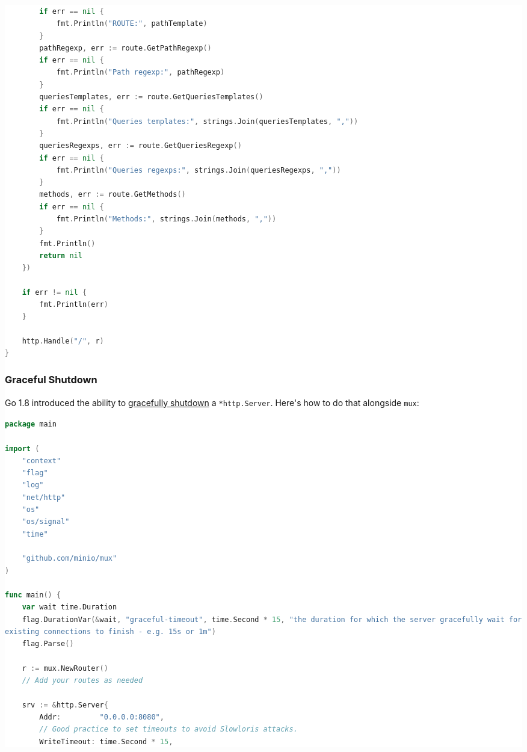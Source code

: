 ```go
		if err == nil {
			fmt.Println("ROUTE:", pathTemplate)
		}
		pathRegexp, err := route.GetPathRegexp()
		if err == nil {
			fmt.Println("Path regexp:", pathRegexp)
		}
		queriesTemplates, err := route.GetQueriesTemplates()
		if err == nil {
			fmt.Println("Queries templates:", strings.Join(queriesTemplates, ","))
		}
		queriesRegexps, err := route.GetQueriesRegexp()
		if err == nil {
			fmt.Println("Queries regexps:", strings.Join(queriesRegexps, ","))
		}
		methods, err := route.GetMethods()
		if err == nil {
			fmt.Println("Methods:", strings.Join(methods, ","))
		}
		fmt.Println()
		return nil
	})

	if err != nil {
		fmt.Println(err)
	}

	http.Handle("/", r)
}
```

### Graceful Shutdown

Go 1.8 introduced the ability to [gracefully shutdown](https://golang.org/doc/go1.8#http_shutdown) a `*http.Server`. Here's how to do that alongside `mux`:

```go
package main

import (
	"context"
	"flag"
	"log"
	"net/http"
	"os"
	"os/signal"
	"time"

	"github.com/minio/mux"
)

func main() {
	var wait time.Duration
	flag.DurationVar(&wait, "graceful-timeout", time.Second * 15, "the duration for which the server gracefully wait for existing connections to finish - e.g. 15s or 1m")
	flag.Parse()

	r := mux.NewRouter()
	// Add your routes as needed

	srv := &http.Server{
		Addr:         "0.0.0.0:8080",
		// Good practice to set timeouts to avoid Slowloris attacks.
		WriteTimeout: time.Second * 15,
```